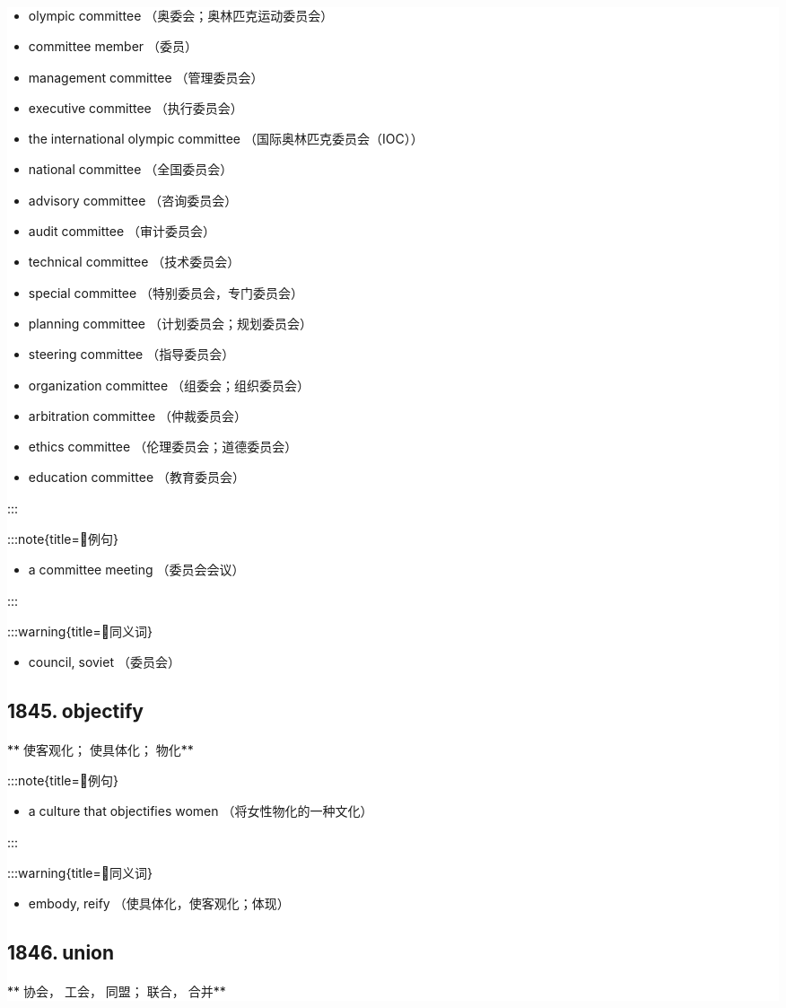 - olympic committee （奥委会；奥林匹克运动委员会）

- committee member （委员）

- management committee （管理委员会）

- executive committee （执行委员会）

- the international olympic committee （国际奥林匹克委员会（IOC））

- national committee （全国委员会）

- advisory committee （咨询委员会）

- audit committee （审计委员会）

- technical committee （技术委员会）

- special committee （特别委员会，专门委员会）

- planning committee （计划委员会；规划委员会）

- steering committee （指导委员会）

- organization committee （组委会；组织委员会）

- arbitration committee （仲裁委员会）

- ethics committee （伦理委员会；道德委员会）

- education committee （教育委员会）

:::

:::note{title=🎤例句}

- a committee meeting （委员会会议）

:::

:::warning{title=🤔同义词}

- council, soviet （委员会）


## 1845. objectify

** 使客观化； 使具体化； 物化**

:::note{title=🎤例句}

- a culture that objectifies women （将女性物化的一种文化）

:::

:::warning{title=🤔同义词}

- embody, reify （使具体化，使客观化；体现）


## 1846. union

** 协会， 工会， 同盟； 联合， 合并**
